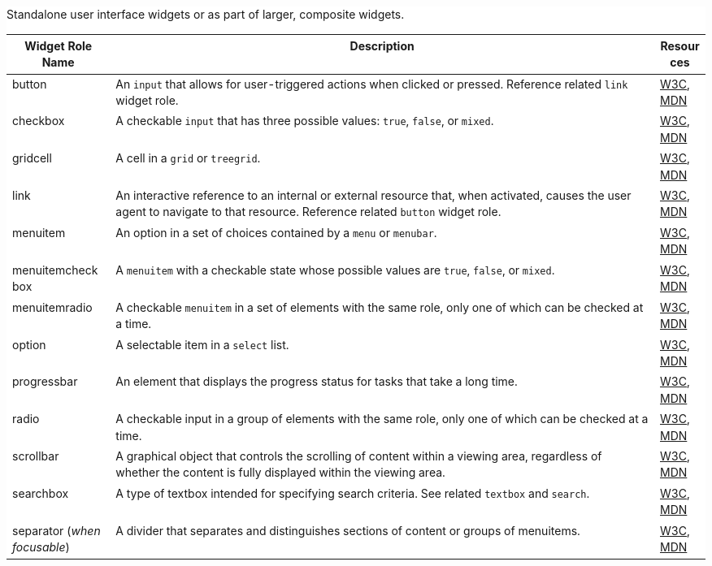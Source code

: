 Standalone user interface widgets or as part of larger, composite widgets.

| Widget Role Name             | Description                                                                                                                                                                    | Resources                                                                                                                                                       |
| ---------------------------- | ------------------------------------------------------------------------------------------------------------------------------------------------------------------------------ | --------------------------------------------------------------------------------------------------------------------------------------------------------------- |
| button                       | An `input` that allows for user-triggered actions when clicked or pressed. Reference related `link` widget role.                                                               | [W3C](https://www.w3.org/TR/wai-aria-1.1/#button), [MDN](https://developer.mozilla.org/en-US/docs/Web/Accessibility/ARIA/Roles/button_role)                     |
| checkbox                     | A checkable `input` that has three possible values: `true`, `false`, or `mixed`.                                                                                               | [W3C](https://www.w3.org/TR/wai-aria-1.1/#checkbox), [MDN](https://developer.mozilla.org/en-US/docs/Web/Accessibility/ARIA/Roles/checkbox_role)                 |
| gridcell                     | A cell in a `grid` or `treegrid`.                                                                                                                                              | [W3C](https://www.w3.org/TR/wai-aria-1.1/#gridcell), [MDN](https://developer.mozilla.org/en-US/docs/Web/Accessibility/ARIA/Roles/gridcell_role)                 |
| link                         | An interactive reference to an internal or external resource that, when activated, causes the user agent to navigate to that resource. Reference related `button` widget role. | [W3C](https://www.w3.org/TR/wai-aria-1.1/#link), [MDN](https://developer.mozilla.org/en-US/docs/Web/Accessibility/ARIA/Roles/link_role)                         |
| menuitem                     | An option in a set of choices contained by a `menu` or `menubar`.                                                                                                              | [W3C](https://www.w3.org/TR/wai-aria-1.1/#menuitem), [MDN](https://developer.mozilla.org/en-US/docs/Web/Accessibility/ARIA/Roles/menuitem_role)                 |
| menuitemcheckbox             | A `menuitem` with a checkable state whose possible values are `true`, `false`, or `mixed`.                                                                                     | [W3C](https://www.w3.org/TR/wai-aria-1.1/#menuitemcheckbox), [MDN](https://developer.mozilla.org/en-US/docs/Web/Accessibility/ARIA/Roles/menuitemcheckbox_role) |
| menuitemradio                | A checkable `menuitem` in a set of elements with the same role, only one of which can be checked at a time.                                                                    | [W3C](https://www.w3.org/TR/wai-aria-1.1/#menuitemradio), [MDN](https://developer.mozilla.org/en-US/docs/Web/Accessibility/ARIA/Roles/menuitemradio_role)       |
| option                       | A selectable item in a `select` list.                                                                                                                                          | [W3C](https://www.w3.org/TR/wai-aria-1.1/#option), [MDN](https://developer.mozilla.org/en-US/docs/Web/Accessibility/ARIA/Roles/option_role)                     |
| progressbar                  | An element that displays the progress status for tasks that take a long time.                                                                                                  | [W3C](https://www.w3.org/TR/wai-aria-1.1/#progressbar), [MDN](https://developer.mozilla.org/en-US/docs/Web/Accessibility/ARIA/Roles/progressbar_role)           |
| radio                        | A checkable input in a group of elements with the same role, only one of which can be checked at a time.                                                                       | [W3C](https://www.w3.org/TR/wai-aria-1.1/#radio), [MDN](https://developer.mozilla.org/en-US/docs/Web/Accessibility/ARIA/Roles/radio_role)                       |
| scrollbar                    | A graphical object that controls the scrolling of content within a viewing area, regardless of whether the content is fully displayed within the viewing area.                 | [W3C](https://www.w3.org/TR/wai-aria-1.1/#scrollbar), [MDN](https://developer.mozilla.org/en-US/docs/Web/Accessibility/ARIA/Roles/scrollbar_role)               |
| searchbox                    | A type of textbox intended for specifying search criteria. See related `textbox` and `search`.                                                                                 | [W3C](https://www.w3.org/TR/wai-aria-1.1/#searchbox), [MDN](https://developer.mozilla.org/en-US/docs/Web/Accessibility/ARIA/Roles/searchbox_role)               |
| separator (_when focusable_) | A divider that separates and distinguishes sections of content or groups of menuitems.                                                                                         | [W3C](https://www.w3.org/TR/wai-aria-1.1/#separator), [MDN](https://developer.mozilla.org/en-US/docs/Web/Accessibility/ARIA/Roles/separator_role)               |